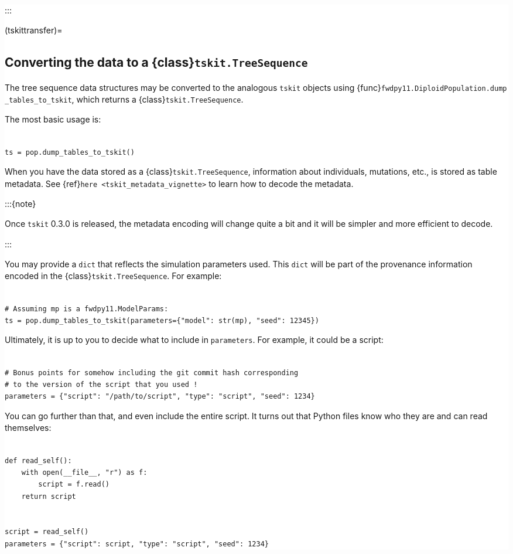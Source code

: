 :::

(tskittransfer)=

## Converting the data to a {class}`tskit.TreeSequence`

The tree sequence data structures may be converted to the analogous `tskit`
objects using {func}`fwdpy11.DiploidPopulation.dump_tables_to_tskit`,
which returns a {class}`tskit.TreeSequence`.

The most basic usage is:

```{code-block} python

ts = pop.dump_tables_to_tskit()

```

When you have the data stored as a {class}`tskit.TreeSequence`,
information about individuals, mutations, etc., is stored as table metadata.
See {ref}`here <tskit_metadata_vignette>` to learn how to decode the metadata.

:::{note}

Once `tskit` 0.3.0 is released, the metadata encoding will change
quite a bit and it will be simpler and more efficient to decode.

:::

You may provide a `dict` that reflects the simulation parameters used.  This `dict`
will be part of the provenance information encoded in the {class}`tskit.TreeSequence`.
For example:

```{code-block} python

# Assuming mp is a fwdpy11.ModelParams:
ts = pop.dump_tables_to_tskit(parameters={"model": str(mp), "seed": 12345})

```

Ultimately, it is up to you to decide what to include in `parameters`.
For example, it could be a script:

```{code-block} python

# Bonus points for somehow including the git commit hash corresponding
# to the version of the script that you used !
parameters = {"script": "/path/to/script", "type": "script", "seed": 1234}

```

You can go further than that, and even include the entire script.
It turns out that Python files know who they are and can read themselves:

```{code-block} python

def read_self():
    with open(__file__, "r") as f:
        script = f.read()
    return script


script = read_self()
parameters = {"script": script, "type": "script", "seed": 1234}

```
